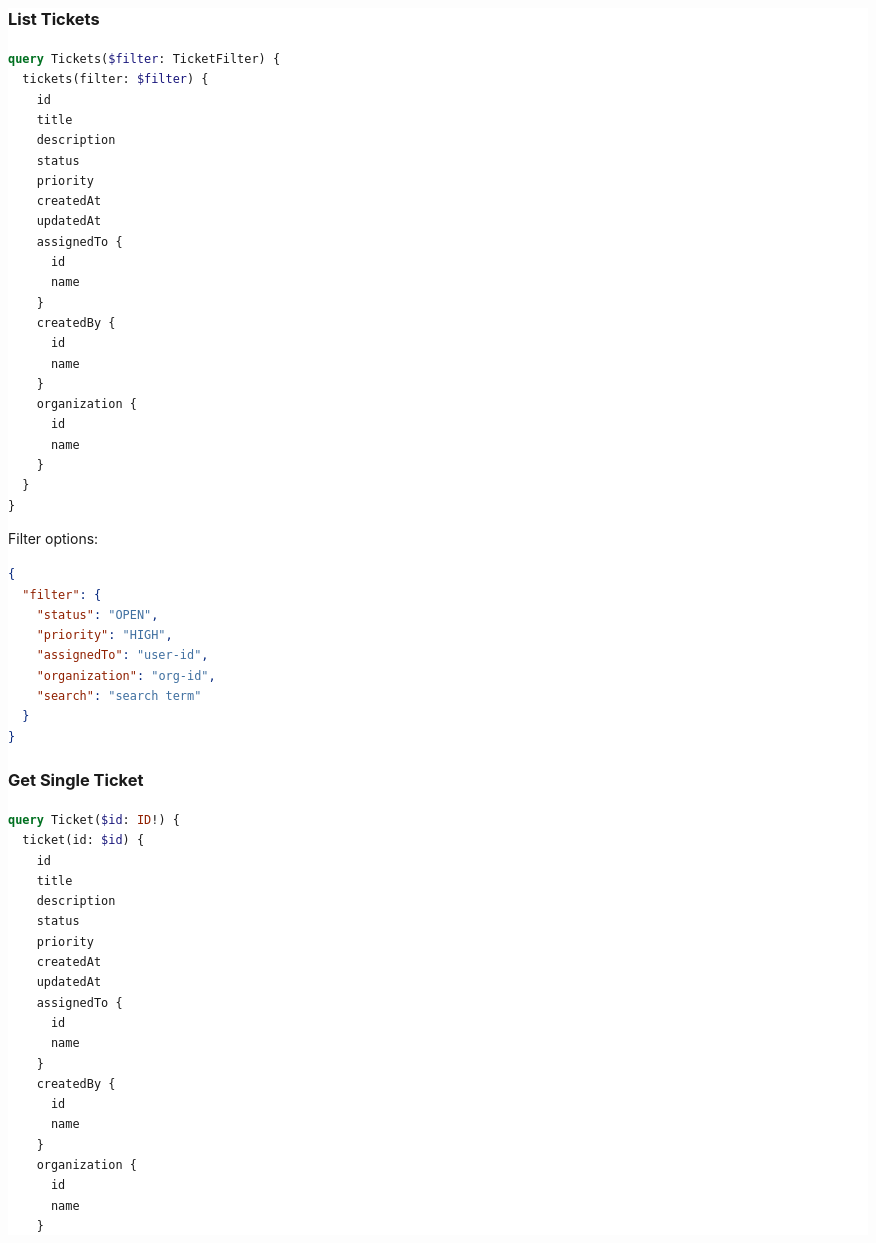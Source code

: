 ### List Tickets

```graphql
query Tickets($filter: TicketFilter) {
  tickets(filter: $filter) {
    id
    title
    description
    status
    priority
    createdAt
    updatedAt
    assignedTo {
      id
      name
    }
    createdBy {
      id
      name
    }
    organization {
      id
      name
    }
  }
}
```

Filter options:
```json
{
  "filter": {
    "status": "OPEN",
    "priority": "HIGH",
    "assignedTo": "user-id",
    "organization": "org-id",
    "search": "search term"
  }
}
```

### Get Single Ticket

```graphql
query Ticket($id: ID!) {
  ticket(id: $id) {
    id
    title
    description
    status
    priority
    createdAt
    updatedAt
    assignedTo {
      id
      name
    }
    createdBy {
      id
      name
    }
    organization {
      id
      name
    }
```
